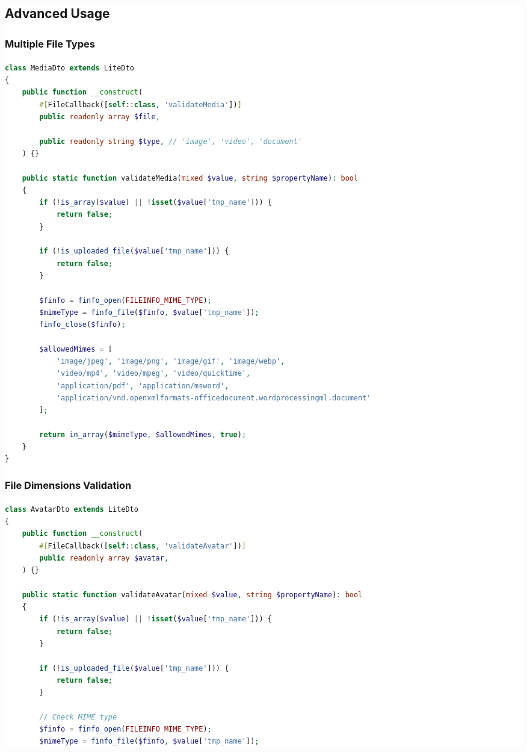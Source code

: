 
## Advanced Usage

### Multiple File Types

```php
class MediaDto extends LiteDto
{
    public function __construct(
        #[FileCallback([self::class, 'validateMedia'])]
        public readonly array $file,

        public readonly string $type, // 'image', 'video', 'document'
    ) {}

    public static function validateMedia(mixed $value, string $propertyName): bool
    {
        if (!is_array($value) || !isset($value['tmp_name'])) {
            return false;
        }

        if (!is_uploaded_file($value['tmp_name'])) {
            return false;
        }

        $finfo = finfo_open(FILEINFO_MIME_TYPE);
        $mimeType = finfo_file($finfo, $value['tmp_name']);
        finfo_close($finfo);

        $allowedMimes = [
            'image/jpeg', 'image/png', 'image/gif', 'image/webp',
            'video/mp4', 'video/mpeg', 'video/quicktime',
            'application/pdf', 'application/msword',
            'application/vnd.openxmlformats-officedocument.wordprocessingml.document'
        ];

        return in_array($mimeType, $allowedMimes, true);
    }
}
```

### File Dimensions Validation

```php
class AvatarDto extends LiteDto
{
    public function __construct(
        #[FileCallback([self::class, 'validateAvatar'])]
        public readonly array $avatar,
    ) {}

    public static function validateAvatar(mixed $value, string $propertyName): bool
    {
        if (!is_array($value) || !isset($value['tmp_name'])) {
            return false;
        }

        if (!is_uploaded_file($value['tmp_name'])) {
            return false;
        }

        // Check MIME type
        $finfo = finfo_open(FILEINFO_MIME_TYPE);
        $mimeType = finfo_file($finfo, $value['tmp_name']);
```